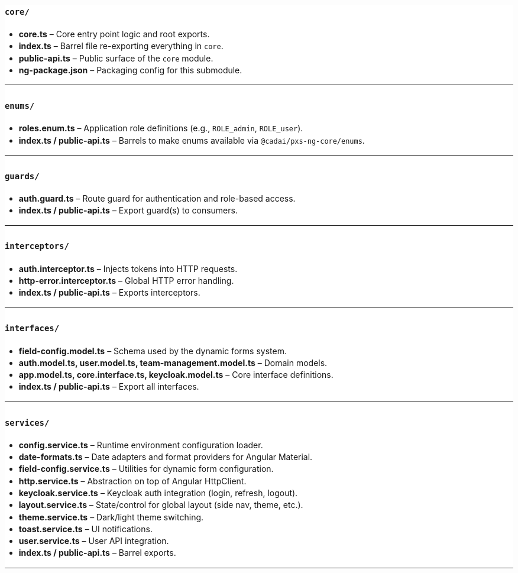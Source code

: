 
### `core/`

- **core.ts** – Core entry point logic and root exports.
- **index.ts** – Barrel file re-exporting everything in `core`.
- **public-api.ts** – Public surface of the `core` module.
- **ng-package.json** – Packaging config for this submodule.

---

### `enums/`

- **roles.enum.ts** – Application role definitions (e.g., `ROLE_admin`, `ROLE_user`).
- **index.ts / public-api.ts** – Barrels to make enums available via `@cadai/pxs-ng-core/enums`.

---

### `guards/`

- **auth.guard.ts** – Route guard for authentication and role-based access.
- **index.ts / public-api.ts** – Export guard(s) to consumers.

---

### `interceptors/`

- **auth.interceptor.ts** – Injects tokens into HTTP requests.
- **http-error.interceptor.ts** – Global HTTP error handling.
- **index.ts / public-api.ts** – Exports interceptors.

---

### `interfaces/`

- **field-config.model.ts** – Schema used by the dynamic forms system.
- **auth.model.ts, user.model.ts, team-management.model.ts** – Domain models.
- **app.model.ts, core.interface.ts, keycloak.model.ts** – Core interface definitions.
- **index.ts / public-api.ts** – Export all interfaces.

---

### `services/`

- **config.service.ts** – Runtime environment configuration loader.
- **date-formats.ts** – Date adapters and format providers for Angular Material.
- **field-config.service.ts** – Utilities for dynamic form configuration.
- **http.service.ts** – Abstraction on top of Angular HttpClient.
- **keycloak.service.ts** – Keycloak auth integration (login, refresh, logout).
- **layout.service.ts** – State/control for global layout (side nav, theme, etc.).
- **theme.service.ts** – Dark/light theme switching.
- **toast.service.ts** – UI notifications.
- **user.service.ts** – User API integration.
- **index.ts / public-api.ts** – Barrel exports.

---